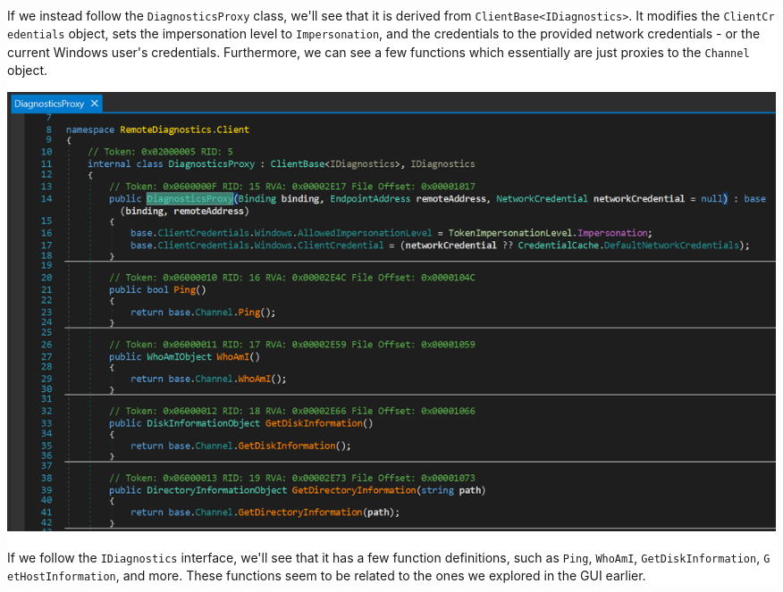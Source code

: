 If we instead follow the `DiagnosticsProxy` class, we'll see that it is derived from `ClientBase<IDiagnostics>`. It modifies the `ClientCredentials` object, sets the impersonation level to `Impersonation`, and the credentials to the provided network credentials - or the current Windows user's credentials. Furthermore, we can see a few functions which essentially are just proxies to the `Channel` object.

![rev10.png](./writeup/imgs/rev10.png)

If we follow the `IDiagnostics` interface, we'll see that it has a few function definitions, such as `Ping`, `WhoAmI`, `GetDiskInformation`, `GetHostInformation`, and more. These functions seem to be related to the ones we explored in the GUI earlier.
